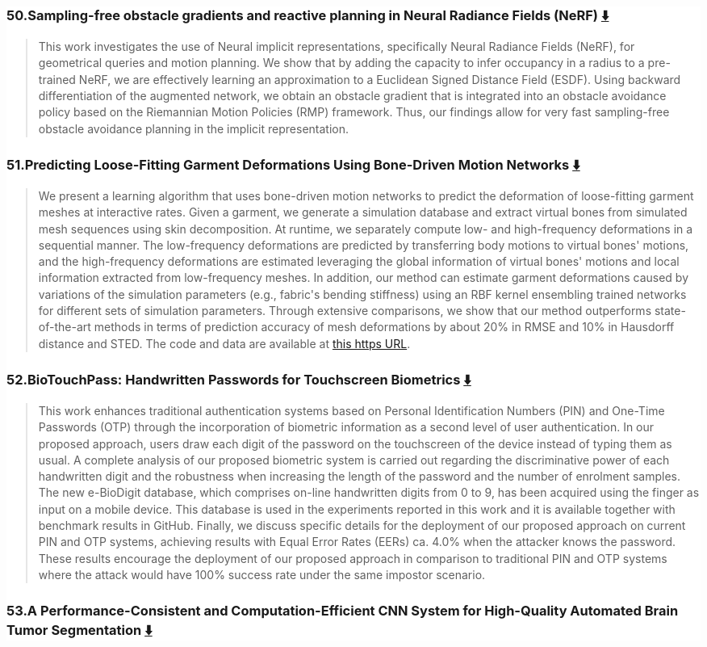 ### 50.Sampling-free obstacle gradients and reactive planning in Neural Radiance Fields (NeRF)  [ :arrow_down: ](https://arxiv.org/pdf/2205.01389.pdf)
>  This work investigates the use of Neural implicit representations, specifically Neural Radiance Fields (NeRF), for geometrical queries and motion planning. We show that by adding the capacity to infer occupancy in a radius to a pre-trained NeRF, we are effectively learning an approximation to a Euclidean Signed Distance Field (ESDF). Using backward differentiation of the augmented network, we obtain an obstacle gradient that is integrated into an obstacle avoidance policy based on the Riemannian Motion Policies (RMP) framework. Thus, our findings allow for very fast sampling-free obstacle avoidance planning in the implicit representation.      
### 51.Predicting Loose-Fitting Garment Deformations Using Bone-Driven Motion Networks  [ :arrow_down: ](https://arxiv.org/pdf/2205.01355.pdf)
>  We present a learning algorithm that uses bone-driven motion networks to predict the deformation of loose-fitting garment meshes at interactive rates. Given a garment, we generate a simulation database and extract virtual bones from simulated mesh sequences using skin decomposition. At runtime, we separately compute low- and high-frequency deformations in a sequential manner. The low-frequency deformations are predicted by transferring body motions to virtual bones' motions, and the high-frequency deformations are estimated leveraging the global information of virtual bones' motions and local information extracted from low-frequency meshes. In addition, our method can estimate garment deformations caused by variations of the simulation parameters (e.g., fabric's bending stiffness) using an RBF kernel ensembling trained networks for different sets of simulation parameters. Through extensive comparisons, we show that our method outperforms state-of-the-art methods in terms of prediction accuracy of mesh deformations by about 20% in RMSE and 10% in Hausdorff distance and STED. The code and data are available at <a class="link-external link-https" href="https://github.com/non-void/VirtualBones" rel="external noopener nofollow">this https URL</a>.      
### 52.BioTouchPass: Handwritten Passwords for Touchscreen Biometrics  [ :arrow_down: ](https://arxiv.org/pdf/2205.01353.pdf)
>  This work enhances traditional authentication systems based on Personal Identification Numbers (PIN) and One-Time Passwords (OTP) through the incorporation of biometric information as a second level of user authentication. In our proposed approach, users draw each digit of the password on the touchscreen of the device instead of typing them as usual. A complete analysis of our proposed biometric system is carried out regarding the discriminative power of each handwritten digit and the robustness when increasing the length of the password and the number of enrolment samples. The new e-BioDigit database, which comprises on-line handwritten digits from 0 to 9, has been acquired using the finger as input on a mobile device. This database is used in the experiments reported in this work and it is available together with benchmark results in GitHub. Finally, we discuss specific details for the deployment of our proposed approach on current PIN and OTP systems, achieving results with Equal Error Rates (EERs) ca. 4.0% when the attacker knows the password. These results encourage the deployment of our proposed approach in comparison to traditional PIN and OTP systems where the attack would have 100% success rate under the same impostor scenario.      
### 53.A Performance-Consistent and Computation-Efficient CNN System for High-Quality Automated Brain Tumor Segmentation  [ :arrow_down: ](https://arxiv.org/pdf/2205.01239.pdf)
